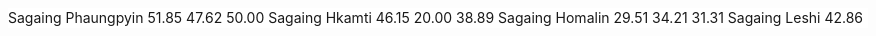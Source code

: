 </td>
</tr>
<tr>
<td style="text-align:left;">
Sagaing
</td>
<td style="text-align:left;">
Phaungpyin
</td>
<td style="text-align:right;">
51.85
</td>
<td style="text-align:right;">
47.62
</td>
<td style="text-align:right;">
50.00
</td>
</tr>
<tr>
<td style="text-align:left;">
Sagaing
</td>
<td style="text-align:left;">
Hkamti
</td>
<td style="text-align:right;">
46.15
</td>
<td style="text-align:right;">
20.00
</td>
<td style="text-align:right;">
38.89
</td>
</tr>
<tr>
<td style="text-align:left;">
Sagaing
</td>
<td style="text-align:left;">
Homalin
</td>
<td style="text-align:right;">
29.51
</td>
<td style="text-align:right;">
34.21
</td>
<td style="text-align:right;">
31.31
</td>
</tr>
<tr>
<td style="text-align:left;">
Sagaing
</td>
<td style="text-align:left;">
Leshi
</td>
<td style="text-align:right;">
42.86
</td>
<td style="text-align:right;">